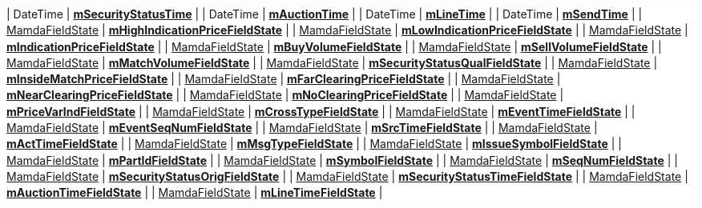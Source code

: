 | DateTime | **[mSecurityStatusTime](classWombat_1_1MamdaOrderImbalanceListener_1_1MamdaOrderImbalanceCache.html#variable-msecuritystatustime)**  |
| DateTime | **[mAuctionTime](classWombat_1_1MamdaOrderImbalanceListener_1_1MamdaOrderImbalanceCache.html#variable-mauctiontime)**  |
| DateTime | **[mLineTime](classWombat_1_1MamdaOrderImbalanceListener_1_1MamdaOrderImbalanceCache.html#variable-mlinetime)**  |
| DateTime | **[mSendTime](classWombat_1_1MamdaOrderImbalanceListener_1_1MamdaOrderImbalanceCache.html#variable-msendtime)**  |
| [MamdaFieldState](namespaceWombat.html#enum-mamdafieldstate) | **[mHighIndicationPriceFieldState](classWombat_1_1MamdaOrderImbalanceListener_1_1MamdaOrderImbalanceCache.html#variable-mhighindicationpricefieldstate)**  |
| [MamdaFieldState](namespaceWombat.html#enum-mamdafieldstate) | **[mLowIndicationPriceFieldState](classWombat_1_1MamdaOrderImbalanceListener_1_1MamdaOrderImbalanceCache.html#variable-mlowindicationpricefieldstate)**  |
| [MamdaFieldState](namespaceWombat.html#enum-mamdafieldstate) | **[mIndicationPriceFieldState](classWombat_1_1MamdaOrderImbalanceListener_1_1MamdaOrderImbalanceCache.html#variable-mindicationpricefieldstate)**  |
| [MamdaFieldState](namespaceWombat.html#enum-mamdafieldstate) | **[mBuyVolumeFieldState](classWombat_1_1MamdaOrderImbalanceListener_1_1MamdaOrderImbalanceCache.html#variable-mbuyvolumefieldstate)**  |
| [MamdaFieldState](namespaceWombat.html#enum-mamdafieldstate) | **[mSellVolumeFieldState](classWombat_1_1MamdaOrderImbalanceListener_1_1MamdaOrderImbalanceCache.html#variable-msellvolumefieldstate)**  |
| [MamdaFieldState](namespaceWombat.html#enum-mamdafieldstate) | **[mMatchVolumeFieldState](classWombat_1_1MamdaOrderImbalanceListener_1_1MamdaOrderImbalanceCache.html#variable-mmatchvolumefieldstate)**  |
| [MamdaFieldState](namespaceWombat.html#enum-mamdafieldstate) | **[mSecurityStatusQualFieldState](classWombat_1_1MamdaOrderImbalanceListener_1_1MamdaOrderImbalanceCache.html#variable-msecuritystatusqualfieldstate)**  |
| [MamdaFieldState](namespaceWombat.html#enum-mamdafieldstate) | **[mInsideMatchPriceFieldState](classWombat_1_1MamdaOrderImbalanceListener_1_1MamdaOrderImbalanceCache.html#variable-minsidematchpricefieldstate)**  |
| [MamdaFieldState](namespaceWombat.html#enum-mamdafieldstate) | **[mFarClearingPriceFieldState](classWombat_1_1MamdaOrderImbalanceListener_1_1MamdaOrderImbalanceCache.html#variable-mfarclearingpricefieldstate)**  |
| [MamdaFieldState](namespaceWombat.html#enum-mamdafieldstate) | **[mNearClearingPriceFieldState](classWombat_1_1MamdaOrderImbalanceListener_1_1MamdaOrderImbalanceCache.html#variable-mnearclearingpricefieldstate)**  |
| [MamdaFieldState](namespaceWombat.html#enum-mamdafieldstate) | **[mNoClearingPriceFieldState](classWombat_1_1MamdaOrderImbalanceListener_1_1MamdaOrderImbalanceCache.html#variable-mnoclearingpricefieldstate)**  |
| [MamdaFieldState](namespaceWombat.html#enum-mamdafieldstate) | **[mPriceVarIndFieldState](classWombat_1_1MamdaOrderImbalanceListener_1_1MamdaOrderImbalanceCache.html#variable-mpricevarindfieldstate)**  |
| [MamdaFieldState](namespaceWombat.html#enum-mamdafieldstate) | **[mCrossTypeFieldState](classWombat_1_1MamdaOrderImbalanceListener_1_1MamdaOrderImbalanceCache.html#variable-mcrosstypefieldstate)**  |
| [MamdaFieldState](namespaceWombat.html#enum-mamdafieldstate) | **[mEventTimeFieldState](classWombat_1_1MamdaOrderImbalanceListener_1_1MamdaOrderImbalanceCache.html#variable-meventtimefieldstate)**  |
| [MamdaFieldState](namespaceWombat.html#enum-mamdafieldstate) | **[mEventSeqNumFieldState](classWombat_1_1MamdaOrderImbalanceListener_1_1MamdaOrderImbalanceCache.html#variable-meventseqnumfieldstate)**  |
| [MamdaFieldState](namespaceWombat.html#enum-mamdafieldstate) | **[mSrcTimeFieldState](classWombat_1_1MamdaOrderImbalanceListener_1_1MamdaOrderImbalanceCache.html#variable-msrctimefieldstate)**  |
| [MamdaFieldState](namespaceWombat.html#enum-mamdafieldstate) | **[mActTimeFieldState](classWombat_1_1MamdaOrderImbalanceListener_1_1MamdaOrderImbalanceCache.html#variable-macttimefieldstate)**  |
| [MamdaFieldState](namespaceWombat.html#enum-mamdafieldstate) | **[mMsgTypeFieldState](classWombat_1_1MamdaOrderImbalanceListener_1_1MamdaOrderImbalanceCache.html#variable-mmsgtypefieldstate)**  |
| [MamdaFieldState](namespaceWombat.html#enum-mamdafieldstate) | **[mIssueSymbolFieldState](classWombat_1_1MamdaOrderImbalanceListener_1_1MamdaOrderImbalanceCache.html#variable-missuesymbolfieldstate)**  |
| [MamdaFieldState](namespaceWombat.html#enum-mamdafieldstate) | **[mPartIdFieldState](classWombat_1_1MamdaOrderImbalanceListener_1_1MamdaOrderImbalanceCache.html#variable-mpartidfieldstate)**  |
| [MamdaFieldState](namespaceWombat.html#enum-mamdafieldstate) | **[mSymbolFieldState](classWombat_1_1MamdaOrderImbalanceListener_1_1MamdaOrderImbalanceCache.html#variable-msymbolfieldstate)**  |
| [MamdaFieldState](namespaceWombat.html#enum-mamdafieldstate) | **[mSeqNumFieldState](classWombat_1_1MamdaOrderImbalanceListener_1_1MamdaOrderImbalanceCache.html#variable-mseqnumfieldstate)**  |
| [MamdaFieldState](namespaceWombat.html#enum-mamdafieldstate) | **[mSecurityStatusOrigFieldState](classWombat_1_1MamdaOrderImbalanceListener_1_1MamdaOrderImbalanceCache.html#variable-msecuritystatusorigfieldstate)**  |
| [MamdaFieldState](namespaceWombat.html#enum-mamdafieldstate) | **[mSecurityStatusTimeFieldState](classWombat_1_1MamdaOrderImbalanceListener_1_1MamdaOrderImbalanceCache.html#variable-msecuritystatustimefieldstate)**  |
| [MamdaFieldState](namespaceWombat.html#enum-mamdafieldstate) | **[mAuctionTimeFieldState](classWombat_1_1MamdaOrderImbalanceListener_1_1MamdaOrderImbalanceCache.html#variable-mauctiontimefieldstate)**  |
| [MamdaFieldState](namespaceWombat.html#enum-mamdafieldstate) | **[mLineTimeFieldState](classWombat_1_1MamdaOrderImbalanceListener_1_1MamdaOrderImbalanceCache.html#variable-mlinetimefieldstate)**  |
